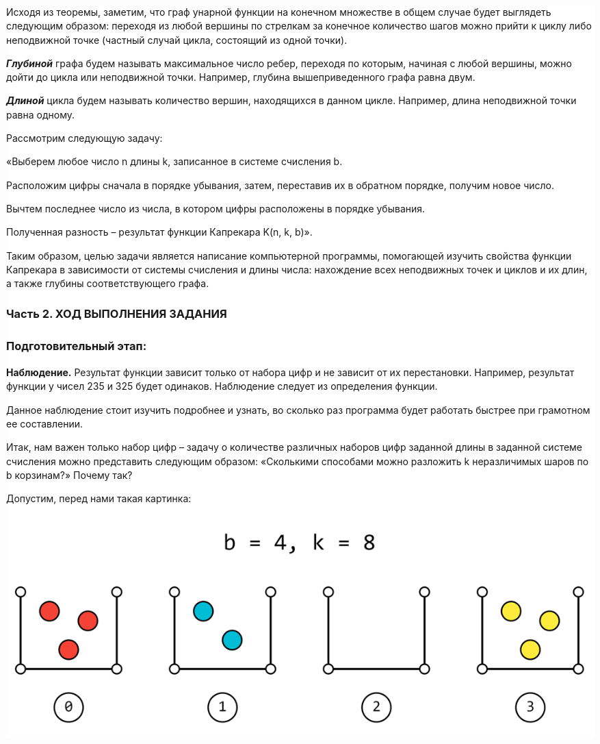 Исходя из теоремы, заметим, что граф унарной функции на конечном множестве в общем случае будет выглядеть следующим образом: переходя из любой вершины по стрелкам за конечное количество шагов можно прийти к циклу либо неподвижной точке (частный случай цикла, состоящий из одной точки).

***Глубиной*** графа будем называть максимальное число ребер, переходя по которым, начиная с любой вершины, можно дойти до цикла или неподвижной точки. Например, глубина вышеприведенного графа равна двум.

***Длиной*** цикла будем называть количество вершин, находящихся в данном цикле. Например, длина неподвижной точки равна одному.

Рассмотрим следующую задачу:

«Выберем любое число n длины k, записанное в системе счисления b.

Расположим цифры сначала в порядке убывания, затем, переставив их в обратном порядке, получим новое число.

Вычтем последнее число из числа, в котором цифры расположены в порядке убывания.

Полученная разность – результат функции Капрекара K(n, k, b)».

Таким образом, целью задачи является написание компьютерной программы, помогающей изучить свойства функции Капрекара в зависимости от системы счисления и длины числа: нахождение всех неподвижных точек и циклов и их длин, а также глубины соответствующего графа.

### **Часть 2. ХОД ВЫПОЛНЕНИЯ ЗАДАНИЯ**

### **Подготовительный этап**:

**Наблюдение.**  Результат функции зависит только от набора цифр и не зависит от их перестановки. Например, результат функции у чисел 235 и 325 будет одинаков. Наблюдение следует из определения функции.

Данное наблюдение стоит изучить подробнее и узнать, во сколько раз программа будет работать быстрее при грамотном ее составлении. 

Итак, нам важен только набор цифр – задачу о количестве различных наборов цифр заданной длины в заданной системе счисления можно представить следующим образом: «Сколькими способами можно разложить k неразличимых шаров по b корзинам?» Почему так?

Допустим, перед нами такая картинка:

![img_1.png](img_1.png)
